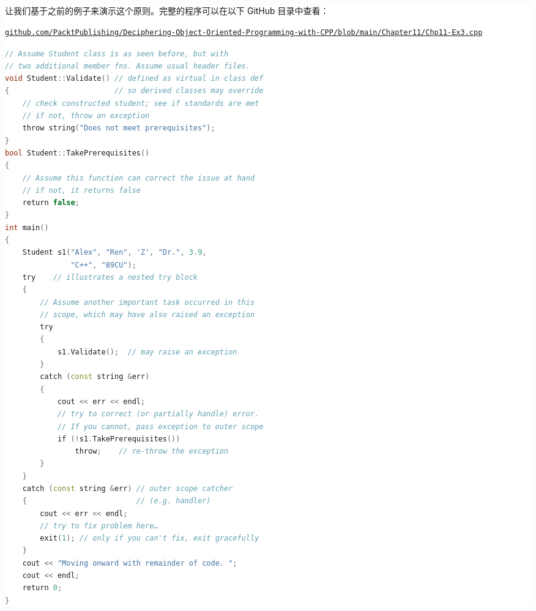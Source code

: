 让我们基于之前的例子来演示这个原则。完整的程序可以在以下 GitHub 目录中查看：

[`github.com/PacktPublishing/Deciphering-Object-Oriented-Programming-with-CPP/blob/main/Chapter11/Chp11-Ex3.cpp`](https://github.com/PacktPublishing/Deciphering-Object-Oriented-Programming-with-CPP/blob/main/Chapter11/Chp11-Ex3.cpp)

```cpp
// Assume Student class is as seen before, but with
// two additional member fns. Assume usual header files.
void Student::Validate() // defined as virtual in class def
{                        // so derived classes may override
    // check constructed student; see if standards are met
    // if not, throw an exception
    throw string("Does not meet prerequisites");
}
bool Student::TakePrerequisites()  
{
    // Assume this function can correct the issue at hand
    // if not, it returns false
    return false;
}
int main()
{
    Student s1("Alex", "Ren", 'Z', "Dr.", 3.9, 
               "C++", "89CU");
    try    // illustrates a nested try block 
    {   
        // Assume another important task occurred in this
        // scope, which may have also raised an exception
        try
        {   
            s1.Validate();  // may raise an exception
        }
        catch (const string &err)
        {
            cout << err << endl;
            // try to correct (or partially handle) error.
            // If you cannot, pass exception to outer scope
            if (!s1.TakePrerequisites())
                throw;    // re-throw the exception
        }
    }
    catch (const string &err) // outer scope catcher 
    {                         // (e.g. handler)
        cout << err << endl;
        // try to fix problem here…
        exit(1); // only if you can't fix, exit gracefully
    } 
    cout << "Moving onward with remainder of code. ";
    cout << endl;
    return 0;
}
```
